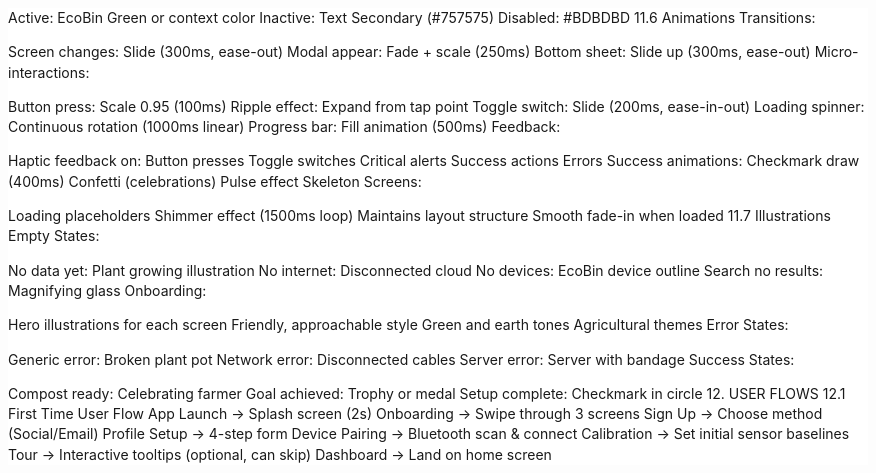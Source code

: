 Active: EcoBin Green or context color
Inactive: Text Secondary (#757575)
Disabled: #BDBDBD
11.6 Animations
Transitions:

Screen changes: Slide (300ms, ease-out)
Modal appear: Fade + scale (250ms)
Bottom sheet: Slide up (300ms, ease-out)
Micro-interactions:

Button press: Scale 0.95 (100ms)
Ripple effect: Expand from tap point
Toggle switch: Slide (200ms, ease-in-out)
Loading spinner: Continuous rotation (1000ms linear)
Progress bar: Fill animation (500ms)
Feedback:

Haptic feedback on:
Button presses
Toggle switches
Critical alerts
Success actions
Errors
Success animations:
Checkmark draw (400ms)
Confetti (celebrations)
Pulse effect
Skeleton Screens:

Loading placeholders
Shimmer effect (1500ms loop)
Maintains layout structure
Smooth fade-in when loaded
11.7 Illustrations
Empty States:

No data yet: Plant growing illustration
No internet: Disconnected cloud
No devices: EcoBin device outline
Search no results: Magnifying glass
Onboarding:

Hero illustrations for each screen
Friendly, approachable style
Green and earth tones
Agricultural themes
Error States:

Generic error: Broken plant pot
Network error: Disconnected cables
Server error: Server with bandage
Success States:

Compost ready: Celebrating farmer
Goal achieved: Trophy or medal
Setup complete: Checkmark in circle
12. USER FLOWS
12.1 First Time User Flow
App Launch → Splash screen (2s)
Onboarding → Swipe through 3 screens
Sign Up → Choose method (Social/Email)
Profile Setup → 4-step form
Device Pairing → Bluetooth scan & connect
Calibration → Set initial sensor baselines
Tour → Interactive tooltips (optional, can skip)
Dashboard → Land on home screen
